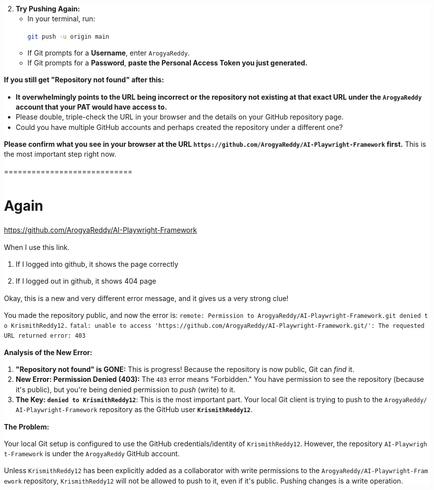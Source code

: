 2.  **Try Pushing Again:**
    - In your terminal, run:
      ```sh
      git push -u origin main
      ```
    - If Git prompts for a **Username**, enter `ArogyaReddy`.
    - If Git prompts for a **Password**, **paste the Personal Access Token you just generated.**

**If you still get "Repository not found" after this:**

- **It overwhelmingly points to the URL being incorrect or the repository not existing at that exact URL under the `ArogyaReddy` account that your PAT would have access to.**
- Please double, triple-check the URL in your browser and the details on your GitHub repository page.
- Could you have multiple GitHub accounts and perhaps created the repository under a different one?

**Please confirm what you see in your browser at the URL `https://github.com/ArogyaReddy/AI-Playwright-Framework` first.** This is the most important step right now.

============================

# Again

https://github.com/ArogyaReddy/AI-Playwright-Framework

When I use this link.

1. If I logged into github, it shows the page correctly

2. If I logged out in github, it shows 404 page

Okay, this is a new and very different error message, and it gives us a very strong clue!

You made the repository public, and now the error is: `remote: Permission to ArogyaReddy/AI-Playwright-Framework.git denied to KrismithReddy12.` `fatal: unable to access 'https://github.com/ArogyaReddy/AI-Playwright-Framework.git/': The requested URL returned error: 403`

**Analysis of the New Error:**

1.  **"Repository not found" is GONE:** This is progress! Because the repository is now public, Git can _find_ it.
2.  **New Error: Permission Denied (403):** The `403` error means "Forbidden." You have permission to see the repository (because it's public), but you're being denied permission to _push_ (write) to it.
3.  **The Key: `denied to KrismithReddy12`**: This is the most important part. Your local Git client is trying to push to the `ArogyaReddy/AI-Playwright-Framework` repository as the GitHub user **`KrismithReddy12`**.

**The Problem:**

Your local Git setup is configured to use the GitHub credentials/identity of `KrismithReddy12`. However, the repository `AI-Playwright-Framework` is under the `ArogyaReddy` GitHub account.

Unless `KrismithReddy12` has been explicitly added as a collaborator with write permissions to the `ArogyaReddy/AI-Playwright-Framework` repository, `KrismithReddy12` will not be allowed to push to it, even if it's public. Pushing changes is a write operation.
